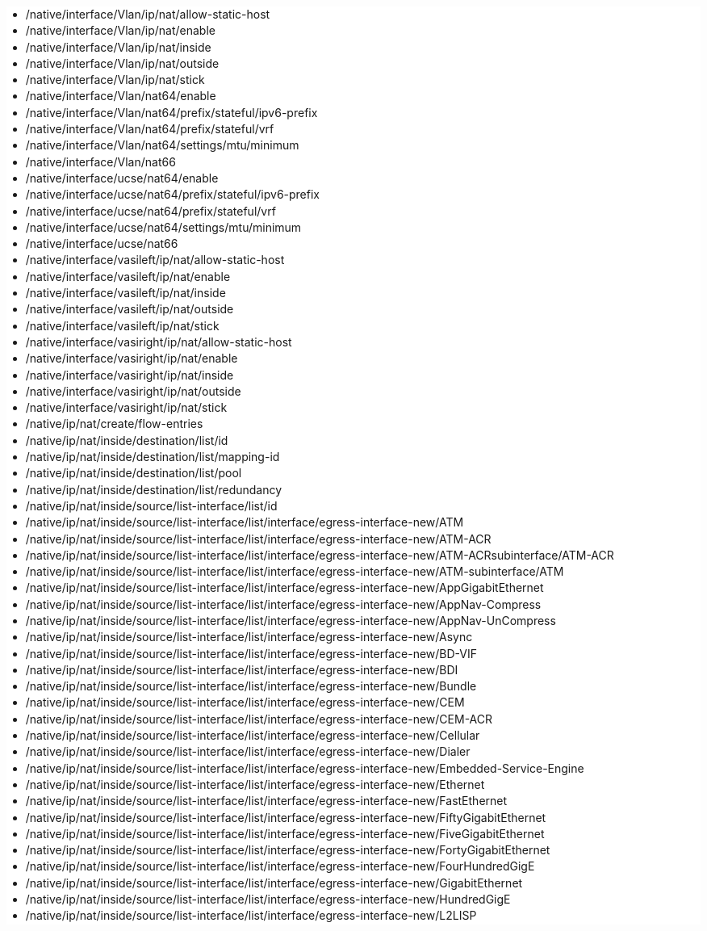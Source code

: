 - /native/interface/Vlan/ip/nat/allow-static-host
- /native/interface/Vlan/ip/nat/enable
- /native/interface/Vlan/ip/nat/inside
- /native/interface/Vlan/ip/nat/outside
- /native/interface/Vlan/ip/nat/stick
- /native/interface/Vlan/nat64/enable
- /native/interface/Vlan/nat64/prefix/stateful/ipv6-prefix
- /native/interface/Vlan/nat64/prefix/stateful/vrf
- /native/interface/Vlan/nat64/settings/mtu/minimum
- /native/interface/Vlan/nat66
- /native/interface/ucse/nat64/enable
- /native/interface/ucse/nat64/prefix/stateful/ipv6-prefix
- /native/interface/ucse/nat64/prefix/stateful/vrf
- /native/interface/ucse/nat64/settings/mtu/minimum
- /native/interface/ucse/nat66
- /native/interface/vasileft/ip/nat/allow-static-host
- /native/interface/vasileft/ip/nat/enable
- /native/interface/vasileft/ip/nat/inside
- /native/interface/vasileft/ip/nat/outside
- /native/interface/vasileft/ip/nat/stick
- /native/interface/vasiright/ip/nat/allow-static-host
- /native/interface/vasiright/ip/nat/enable
- /native/interface/vasiright/ip/nat/inside
- /native/interface/vasiright/ip/nat/outside
- /native/interface/vasiright/ip/nat/stick
- /native/ip/nat/create/flow-entries
- /native/ip/nat/inside/destination/list/id
- /native/ip/nat/inside/destination/list/mapping-id
- /native/ip/nat/inside/destination/list/pool
- /native/ip/nat/inside/destination/list/redundancy
- /native/ip/nat/inside/source/list-interface/list/id
- /native/ip/nat/inside/source/list-interface/list/interface/egress-interface-new/ATM
- /native/ip/nat/inside/source/list-interface/list/interface/egress-interface-new/ATM-ACR
- /native/ip/nat/inside/source/list-interface/list/interface/egress-interface-new/ATM-ACRsubinterface/ATM-ACR
- /native/ip/nat/inside/source/list-interface/list/interface/egress-interface-new/ATM-subinterface/ATM
- /native/ip/nat/inside/source/list-interface/list/interface/egress-interface-new/AppGigabitEthernet
- /native/ip/nat/inside/source/list-interface/list/interface/egress-interface-new/AppNav-Compress
- /native/ip/nat/inside/source/list-interface/list/interface/egress-interface-new/AppNav-UnCompress
- /native/ip/nat/inside/source/list-interface/list/interface/egress-interface-new/Async
- /native/ip/nat/inside/source/list-interface/list/interface/egress-interface-new/BD-VIF
- /native/ip/nat/inside/source/list-interface/list/interface/egress-interface-new/BDI
- /native/ip/nat/inside/source/list-interface/list/interface/egress-interface-new/Bundle
- /native/ip/nat/inside/source/list-interface/list/interface/egress-interface-new/CEM
- /native/ip/nat/inside/source/list-interface/list/interface/egress-interface-new/CEM-ACR
- /native/ip/nat/inside/source/list-interface/list/interface/egress-interface-new/Cellular
- /native/ip/nat/inside/source/list-interface/list/interface/egress-interface-new/Dialer
- /native/ip/nat/inside/source/list-interface/list/interface/egress-interface-new/Embedded-Service-Engine
- /native/ip/nat/inside/source/list-interface/list/interface/egress-interface-new/Ethernet
- /native/ip/nat/inside/source/list-interface/list/interface/egress-interface-new/FastEthernet
- /native/ip/nat/inside/source/list-interface/list/interface/egress-interface-new/FiftyGigabitEthernet
- /native/ip/nat/inside/source/list-interface/list/interface/egress-interface-new/FiveGigabitEthernet
- /native/ip/nat/inside/source/list-interface/list/interface/egress-interface-new/FortyGigabitEthernet
- /native/ip/nat/inside/source/list-interface/list/interface/egress-interface-new/FourHundredGigE
- /native/ip/nat/inside/source/list-interface/list/interface/egress-interface-new/GigabitEthernet
- /native/ip/nat/inside/source/list-interface/list/interface/egress-interface-new/HundredGigE
- /native/ip/nat/inside/source/list-interface/list/interface/egress-interface-new/L2LISP